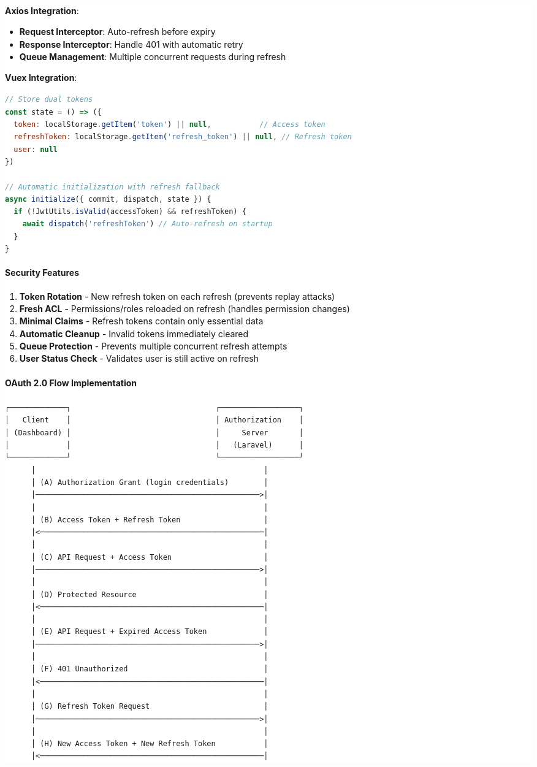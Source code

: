 **Axios Integration**:
- **Request Interceptor**: Auto-refresh before expiry
- **Response Interceptor**: Handle 401 with automatic retry
- **Queue Management**: Multiple concurrent requests during refresh

**Vuex Integration**:
```javascript
// Store dual tokens
const state = () => ({
  token: localStorage.getItem('token') || null,           // Access token
  refreshToken: localStorage.getItem('refresh_token') || null, // Refresh token
  user: null
})

// Automatic initialization with refresh fallback
async initialize({ commit, dispatch, state }) {
  if (!JwtUtils.isValid(accessToken) && refreshToken) {
    await dispatch('refreshToken') // Auto-refresh on startup
  }
}
```

#### **Security Features**

1. **Token Rotation** - New refresh token on each refresh (prevents replay attacks)
2. **Fresh ACL** - Permissions/roles reloaded on refresh (handles permission changes)
3. **Minimal Claims** - Refresh tokens contain only essential data
4. **Automatic Cleanup** - Invalid tokens immediately cleared
5. **Queue Protection** - Prevents multiple concurrent refresh attempts
6. **User Status Check** - Validates user is still active on refresh

#### **OAuth 2.0 Flow Implementation**

```
┌─────────────┐                                 ┌──────────────────┐
│   Client    │                                 │ Authorization    │
│ (Dashboard) │                                 │     Server       │
│             │                                 │   (Laravel)      │
└─────────────┘                                 └──────────────────┘
      │                                                    │
      │ (A) Authorization Grant (login credentials)        │
      │───────────────────────────────────────────────────>│
      │                                                    │
      │ (B) Access Token + Refresh Token                   │
      │<───────────────────────────────────────────────────│
      │                                                    │
      │ (C) API Request + Access Token                     │
      │───────────────────────────────────────────────────>│
      │                                                    │
      │ (D) Protected Resource                             │
      │<───────────────────────────────────────────────────│
      │                                                    │
      │ (E) API Request + Expired Access Token             │
      │───────────────────────────────────────────────────>│
      │                                                    │
      │ (F) 401 Unauthorized                               │
      │<───────────────────────────────────────────────────│
      │                                                    │
      │ (G) Refresh Token Request                          │
      │───────────────────────────────────────────────────>│
      │                                                    │
      │ (H) New Access Token + New Refresh Token           │
      │<───────────────────────────────────────────────────│
```
